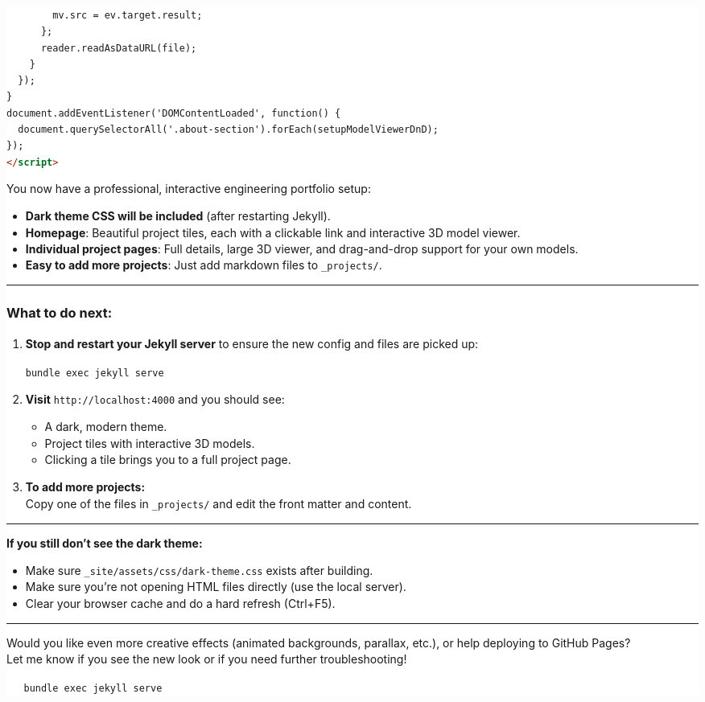 ```html
        mv.src = ev.target.result;
      };
      reader.readAsDataURL(file);
    }
  });
}
document.addEventListener('DOMContentLoaded', function() {
  document.querySelectorAll('.about-section').forEach(setupModelViewerDnD);
});
</script>

```

You now have a professional, interactive engineering portfolio setup:

- **Dark theme CSS will be included** (after restarting Jekyll).
- **Homepage**: Beautiful project tiles, each with a clickable link and interactive 3D model viewer.
- **Individual project pages**: Full details, large 3D viewer, and drag-and-drop support for your own models.
- **Easy to add more projects**: Just add markdown files to `_projects/`.

---

### **What to do next:**

1. **Stop and restart your Jekyll server** to ensure the new config and files are picked up:
   ```sh
   bundle exec jekyll serve
   ```
2. **Visit** `http://localhost:4000` and you should see:
   - A dark, modern theme.
   - Project tiles with interactive 3D models.
   - Clicking a tile brings you to a full project page.

3. **To add more projects:**  
   Copy one of the files in `_projects/` and edit the front matter and content.

---

**If you still don’t see the dark theme:**
- Make sure `_site/assets/css/dark-theme.css` exists after building.
- Make sure you’re not opening HTML files directly (use the local server).
- Clear your browser cache and do a hard refresh (Ctrl+F5).

---

Would you like even more creative effects (animated backgrounds, parallax, etc.), or help deploying to GitHub Pages?  
Let me know if you see the new look or if you need further troubleshooting!

```shellscript
   bundle exec jekyll serve
```
